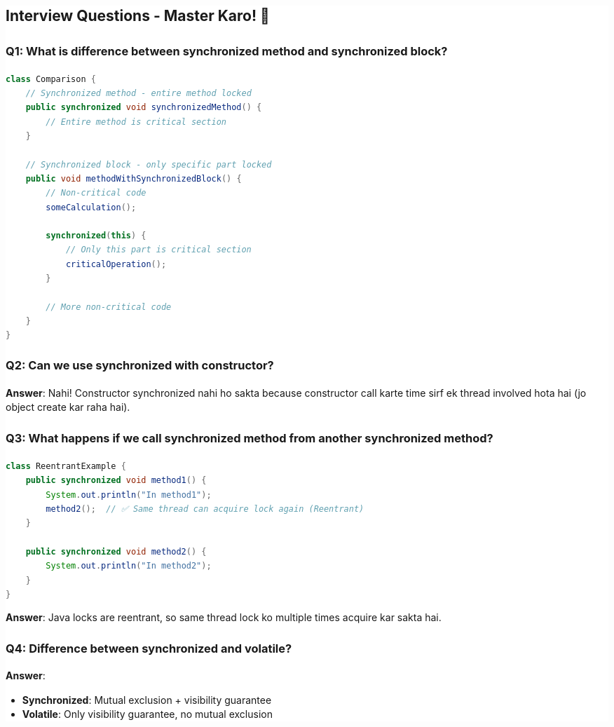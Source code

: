 ## Interview Questions - Master Karo! 💪

### Q1: **What is difference between synchronized method and synchronized block?**
```java
class Comparison {
    // Synchronized method - entire method locked
    public synchronized void synchronizedMethod() {
        // Entire method is critical section
    }
    
    // Synchronized block - only specific part locked
    public void methodWithSynchronizedBlock() {
        // Non-critical code
        someCalculation();
        
        synchronized(this) {
            // Only this part is critical section
            criticalOperation();
        }
        
        // More non-critical code
    }
}
```

### Q2: **Can we use synchronized with constructor?**
**Answer**: Nahi! Constructor synchronized nahi ho sakta because constructor call karte time sirf ek thread involved hota hai (jo object create kar raha hai).

### Q3: **What happens if we call synchronized method from another synchronized method?**
```java
class ReentrantExample {
    public synchronized void method1() {
        System.out.println("In method1");
        method2();  // ✅ Same thread can acquire lock again (Reentrant)
    }
    
    public synchronized void method2() {
        System.out.println("In method2");
    }
}
```
**Answer**: Java locks are reentrant, so same thread lock ko multiple times acquire kar sakta hai.

### Q4: **Difference between synchronized and volatile?**
**Answer**: 
- **Synchronized**: Mutual exclusion + visibility guarantee
- **Volatile**: Only visibility guarantee, no mutual exclusion
